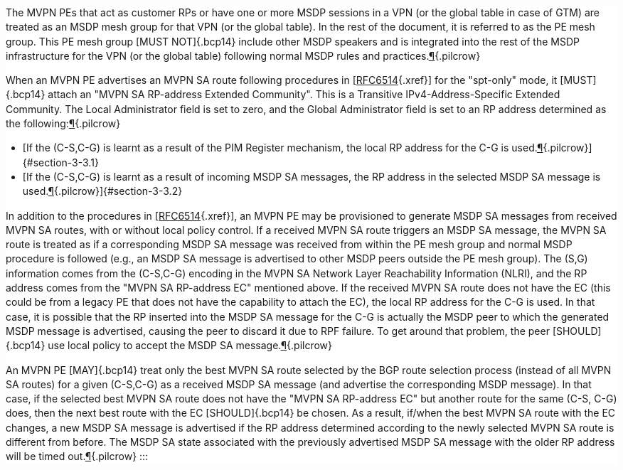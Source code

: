 The MVPN PEs that act as customer RPs or have one or more MSDP sessions
in a VPN (or the global table in case of GTM) are treated as an MSDP
mesh group for that VPN (or the global table). In the rest of the
document, it is referred to as the PE mesh group. This PE mesh group
[MUST NOT]{.bcp14} include other MSDP speakers and is integrated into
the rest of the MSDP infrastructure for the VPN (or the global table)
following normal MSDP rules and practices.[¶](#section-3-1){.pilcrow}

When an MVPN PE advertises an MVPN SA route following procedures in
\[[RFC6514](#RFC6514){.xref}\] for the \"spt-only\" mode, it
[MUST]{.bcp14} attach an \"MVPN SA RP-address Extended Community\". This
is a Transitive IPv4-Address-Specific Extended Community. The Local
Administrator field is set to zero, and the Global Administrator field
is set to an RP address determined as the
following:[¶](#section-3-2){.pilcrow}

-   [If the (C-S,C-G) is learnt as a result of the PIM Register
    mechanism, the local RP address for the C-G is
    used.[¶](#section-3-3.1){.pilcrow}]{#section-3-3.1}
-   [If the (C-S,C-G) is learnt as a result of incoming MSDP SA
    messages, the RP address in the selected MSDP SA message is
    used.[¶](#section-3-3.2){.pilcrow}]{#section-3-3.2}

In addition to the procedures in \[[RFC6514](#RFC6514){.xref}\], an MVPN
PE may be provisioned to generate MSDP SA messages from received MVPN SA
routes, with or without local policy control. If a received MVPN SA
route triggers an MSDP SA message, the MVPN SA route is treated as if a
corresponding MSDP SA message was received from within the PE mesh group
and normal MSDP procedure is followed (e.g., an MSDP SA message is
advertised to other MSDP peers outside the PE mesh group). The (S,G)
information comes from the (C-S,C-G) encoding in the MVPN SA Network
Layer Reachability Information (NLRI), and the RP address comes from the
\"MVPN SA RP-address EC\" mentioned above. If the received MVPN SA route
does not have the EC (this could be from a legacy PE that does not have
the capability to attach the EC), the local RP address for the C-G is
used. In that case, it is possible that the RP inserted into the MSDP SA
message for the C-G is actually the MSDP peer to which the generated
MSDP message is advertised, causing the peer to discard it due to RPF
failure. To get around that problem, the peer [SHOULD]{.bcp14} use local
policy to accept the MSDP SA message.[¶](#section-3-4){.pilcrow}

An MVPN PE [MAY]{.bcp14} treat only the best MVPN SA route selected by
the BGP route selection process (instead of all MVPN SA routes) for a
given (C-S,C-G) as a received MSDP SA message (and advertise the
corresponding MSDP message). In that case, if the selected best MVPN SA
route does not have the \"MVPN SA RP-address EC\" but another route for
the same (C-S, C-G) does, then the next best route with the EC
[SHOULD]{.bcp14} be chosen. As a result, if/when the best MVPN SA route
with the EC changes, a new MSDP SA message is advertised if the RP
address determined according to the newly selected MVPN SA route is
different from before. The MSDP SA state associated with the previously
advertised MSDP SA message with the older RP address will be timed
out.[¶](#section-3-5){.pilcrow}
:::
